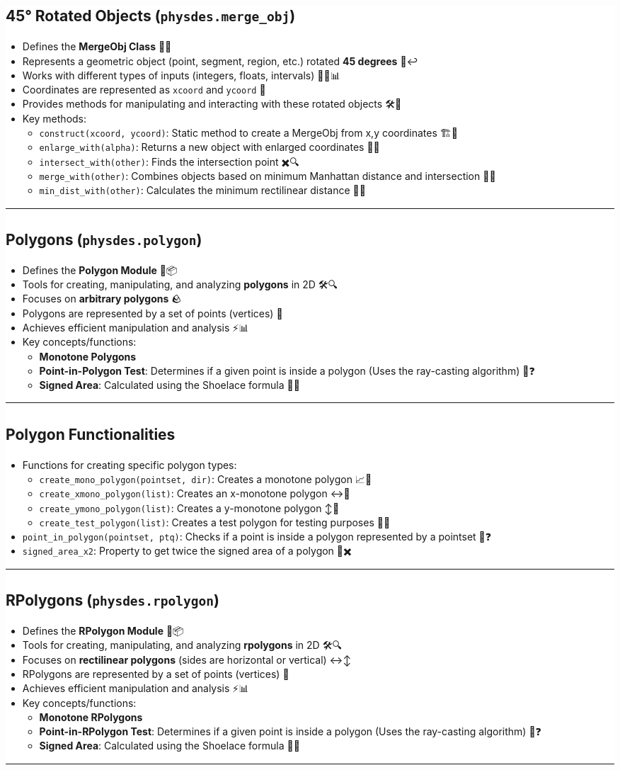 
## 45° Rotated Objects (`physdes.merge_obj`)

*   Defines the **MergeObj Class** 🔶🔄
*   Represents a geometric object (point, segment, region, etc.) rotated **45 degrees** 📐↩️
*   Works with different types of inputs (integers, floats, intervals) 🔢🔣📊
*   Coordinates are represented as `xcoord` and `ycoord` 🔢
*   Provides methods for manipulating and interacting with these rotated objects 🛠️🔧
*   Key methods:
    *   `construct(xcoord, ycoord)`: Static method to create a MergeObj from x,y coordinates 🏗️🔨
    *   `enlarge_with(alpha)`: Returns a new object with enlarged coordinates 🔲➕
    *   `intersect_with(other)`: Finds the intersection point ✖️🔍
    *   `merge_with(other)`: Combines objects based on minimum Manhattan distance and intersection 🤝📏
    *   `min_dist_with(other)`: Calculates the minimum rectilinear distance 📏➗

---

## Polygons (`physdes.polygon`)

*   Defines the **Polygon Module** 🔶📦
*   Tools for creating, manipulating, and analyzing **polygons** in 2D 🛠️🔍
*   Focuses on **arbitrary polygons** 🪨
*   Polygons are represented by a set of points (vertices) 📍
*   Achieves efficient manipulation and analysis ⚡📊
*   Key concepts/functions:
    *   **Monotone Polygons**
    *   **Point-in-Polygon Test**: Determines if a given point is inside a polygon (Uses the ray-casting algorithm) 📍❓
    *   **Signed Area**: Calculated using the Shoelace formula 👟📏

---

## Polygon Functionalities

*   Functions for creating specific polygon types:
    *   `create_mono_polygon(pointset, dir)`: Creates a monotone polygon 📈🔶
    *   `create_xmono_polygon(list)`: Creates an x-monotone polygon ↔️🔶
    *   `create_ymono_polygon(list)`: Creates a y-monotone polygon ↕️🔶
    *   `create_test_polygon(list)`: Creates a test polygon for testing purposes 🧪🔶
*   `point_in_polygon(pointset, ptq)`: Checks if a point is inside a polygon represented by a pointset 📍❓
*   `signed_area_x2`: Property to get twice the signed area of a polygon 📏✖️

---

## RPolygons (`physdes.rpolygon`)

*   Defines the **RPolygon Module** 🔶📦
*   Tools for creating, manipulating, and analyzing **rpolygons** in 2D 🛠️🔍
*   Focuses on **rectilinear polygons** (sides are horizontal or vertical) ↔️↕️
*   RPolygons are represented by a set of points (vertices) 📍
*   Achieves efficient manipulation and analysis ⚡📊
*   Key concepts/functions:
    *   **Monotone RPolygons**
    *   **Point-in-RPolygon Test**: Determines if a given point is inside a polygon (Uses the ray-casting algorithm) 📍❓
    *   **Signed Area**: Calculated using the Shoelace formula 👟📏

---